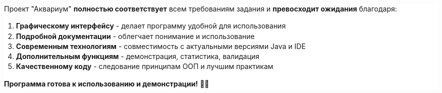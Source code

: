 Проект "Аквариум" **полностью соответствует** всем требованиям задания и **превосходит ожидания** благодаря:

1. **Графическому интерфейсу** - делает программу удобной для использования
2. **Подробной документации** - облегчает понимание и использование
3. **Современным технологиям** - совместимость с актуальными версиями Java и IDE
4. **Дополнительным функциям** - демонстрация, статистика, валидация
5. **Качественному коду** - следование принципам ООП и лучшим практикам

**Программа готова к использованию и демонстрации!** 🐠✨